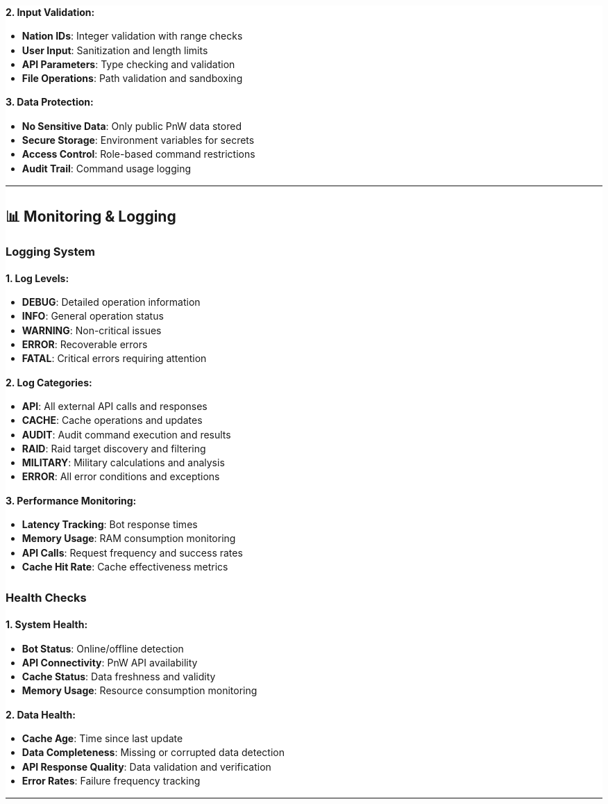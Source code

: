 **2. Input Validation:**
- **Nation IDs**: Integer validation with range checks
- **User Input**: Sanitization and length limits
- **API Parameters**: Type checking and validation
- **File Operations**: Path validation and sandboxing

**3. Data Protection:**
- **No Sensitive Data**: Only public PnW data stored
- **Secure Storage**: Environment variables for secrets
- **Access Control**: Role-based command restrictions
- **Audit Trail**: Command usage logging

---

## 📊 **Monitoring & Logging**

### **Logging System**

**1. Log Levels:**
- **DEBUG**: Detailed operation information
- **INFO**: General operation status
- **WARNING**: Non-critical issues
- **ERROR**: Recoverable errors
- **FATAL**: Critical errors requiring attention

**2. Log Categories:**
- **API**: All external API calls and responses
- **CACHE**: Cache operations and updates
- **AUDIT**: Audit command execution and results
- **RAID**: Raid target discovery and filtering
- **MILITARY**: Military calculations and analysis
- **ERROR**: All error conditions and exceptions

**3. Performance Monitoring:**
- **Latency Tracking**: Bot response times
- **Memory Usage**: RAM consumption monitoring
- **API Calls**: Request frequency and success rates
- **Cache Hit Rate**: Cache effectiveness metrics

### **Health Checks**

**1. System Health:**
- **Bot Status**: Online/offline detection
- **API Connectivity**: PnW API availability
- **Cache Status**: Data freshness and validity
- **Memory Usage**: Resource consumption monitoring

**2. Data Health:**
- **Cache Age**: Time since last update
- **Data Completeness**: Missing or corrupted data detection
- **API Response Quality**: Data validation and verification
- **Error Rates**: Failure frequency tracking

---